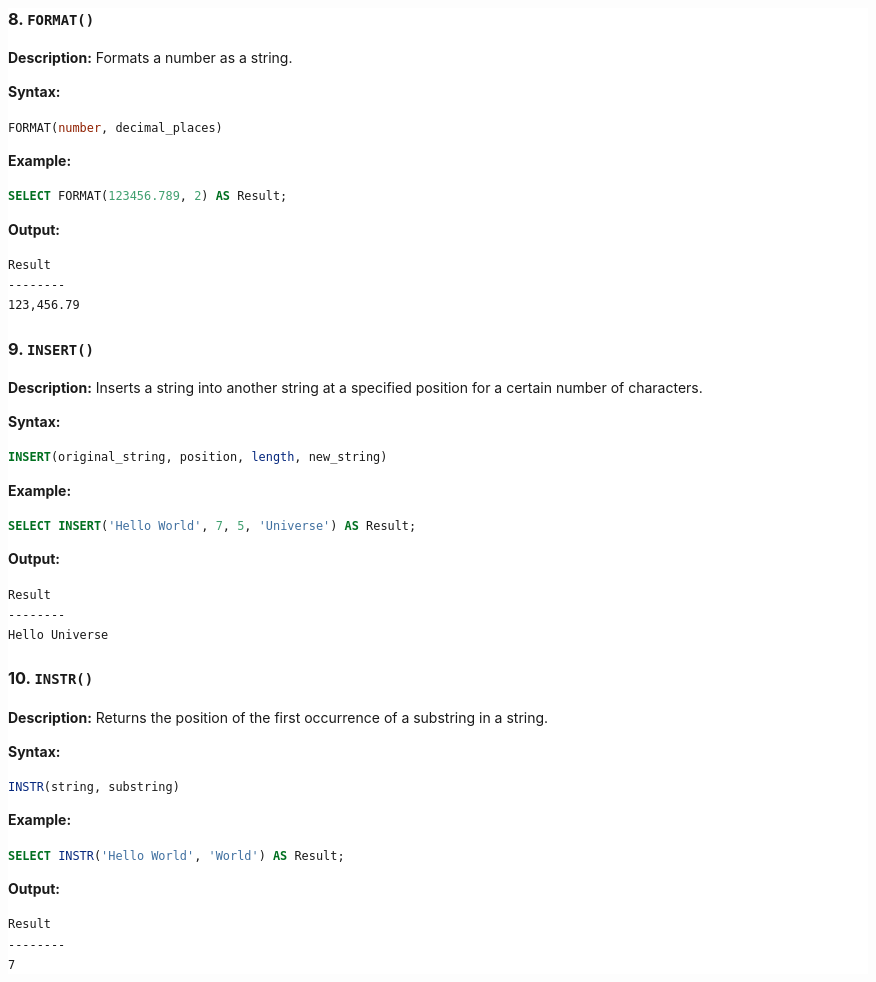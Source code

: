 ### 8. `FORMAT()`
**Description:** Formats a number as a string.

**Syntax:**
```sql
FORMAT(number, decimal_places)
```

**Example:**
```sql
SELECT FORMAT(123456.789, 2) AS Result;
```

**Output:**
```
Result
--------
123,456.79
```

### 9. `INSERT()`
**Description:** Inserts a string into another string at a specified position for a certain number of characters.

**Syntax:**
```sql
INSERT(original_string, position, length, new_string)
```

**Example:**
```sql
SELECT INSERT('Hello World', 7, 5, 'Universe') AS Result;
```

**Output:**
```
Result
--------
Hello Universe
```

### 10. `INSTR()`
**Description:** Returns the position of the first occurrence of a substring in a string.

**Syntax:**
```sql
INSTR(string, substring)
```

**Example:**
```sql
SELECT INSTR('Hello World', 'World') AS Result;
```

**Output:**
```
Result
--------
7
```
